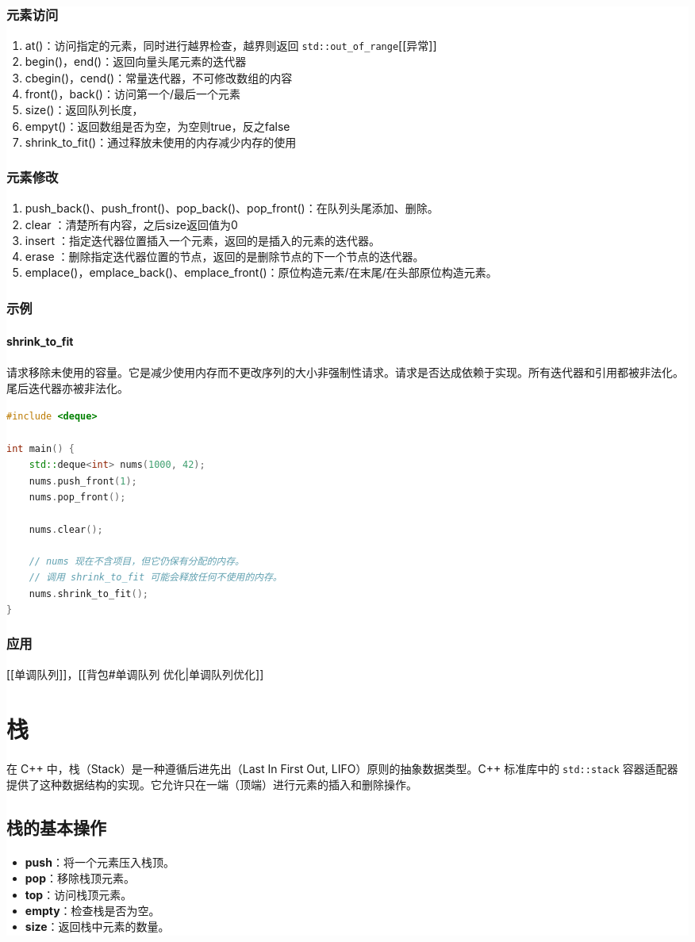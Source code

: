 ### 元素访问

1. at()：访问指定的元素，同时进行越界检查，越界则返回 `std::out_of_range`[[异常]]
2. begin()，end()：返回向量头尾元素的迭代器
3. cbegin()，cend()：常量迭代器，不可修改数组的内容
4. front()，back()：访问第一个/最后一个元素
5. size()：返回队列长度，
6. empyt()：返回数组是否为空，为空则true，反之false
7. shrink_to_fit()：通过释放未使用的内存减少内存的使用

### 元素修改

1. push_back()、push_front()、pop_back()、pop_front()：在队列头尾添加、删除。
2. clear ：清楚所有内容，之后size返回值为0
3. insert ：指定迭代器位置插入一个元素，返回的是插入的元素的迭代器。
4. erase ：删除指定迭代器位置的节点，返回的是删除节点的下一个节点的迭代器。
5. emplace()，emplace_back()、emplace_front()：原位构造元素/在末尾/在头部原位构造元素。

### 示例

#### shrink_to_fit

请求移除未使用的容量。它是减少使用内存而不更改序列的大小非强制性请求。请求是否达成依赖于实现。所有迭代器和引用都被非法化。尾后迭代器亦被非法化。

```cpp
#include <deque>

int main() {
    std::deque<int> nums(1000, 42);
    nums.push_front(1);
    nums.pop_front();

    nums.clear();

    // nums 现在不含项目，但它仍保有分配的内存。
    // 调用 shrink_to_fit 可能会释放任何不使用的内存。
    nums.shrink_to_fit();
}
```

### 应用
[[单调队列]]，[[背包#单调队列 优化|单调队列优化]]

# 栈

在 C++ 中，栈（Stack）是一种遵循后进先出（Last In First Out, LIFO）原则的抽象数据类型。C++ 标准库中的 `std::stack` 容器适配器提供了这种数据结构的实现。它允许只在一端（顶端）进行元素的插入和删除操作。

## 栈的基本操作

- **push**：将一个元素压入栈顶。
- **pop**：移除栈顶元素。
- **top**：访问栈顶元素。
- **empty**：检查栈是否为空。
- **size**：返回栈中元素的数量。
